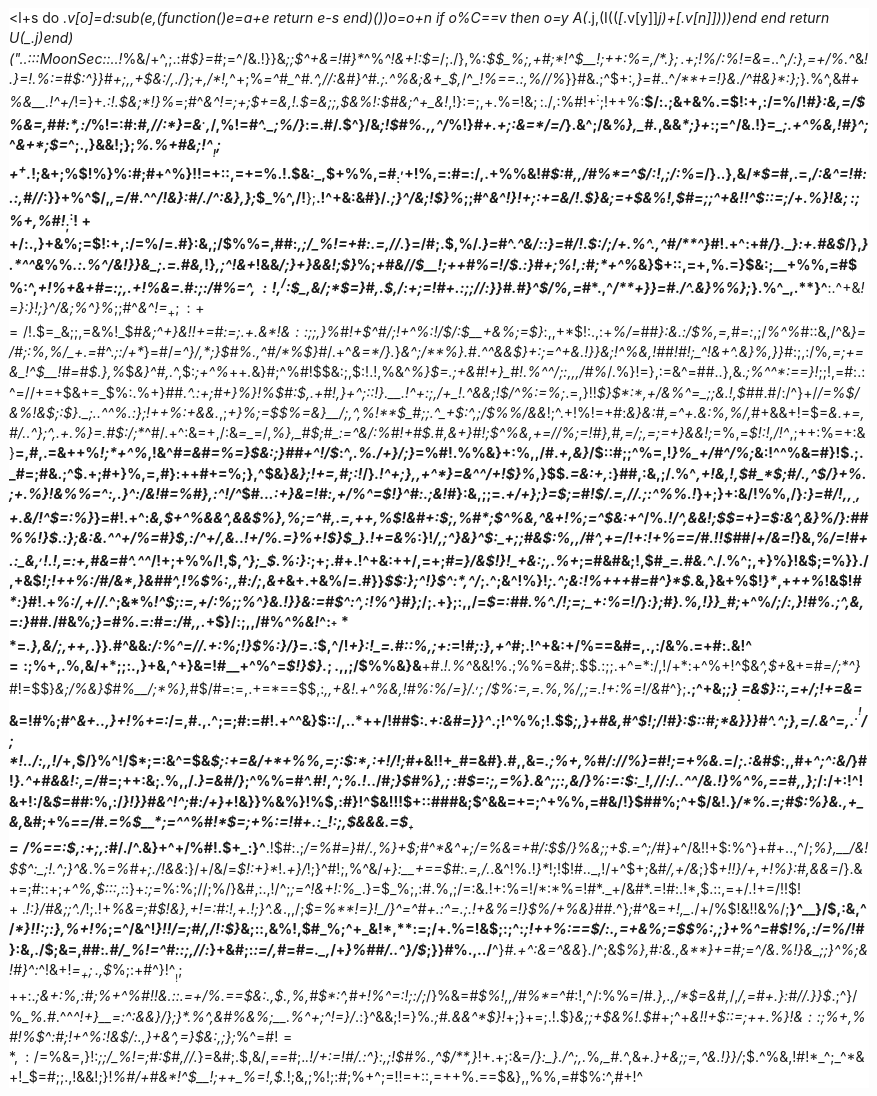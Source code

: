 <l+s do _.v[o]=d:sub(e,(function()e=a+e return e-s end)())o=o+n if o%C==v then o=y A(_.j,(I((_[_.v[y]]*j)+_[_.v[n]])))end end return U(_.j)end)("..:::MoonSec::..!*%&/+^,;.:_#$}=_#;=^/&.!}}&_;;$^+&=!#}*_^%_^!&+!:$=_/;./},%:_$$_%;,+#;*!^$__!;++:%=,/*.}$;.+;%$!%/:%!=&_=..^,*/:},=+/%.^*&_!.}=!.%:=#$*:^}}#+;,,+$&:/,./};+,*/*!,_^+;%*=^#_*^#*.^,//:&#}^#.;.^%&;&+_$,*/^*_!%==.:,%//%*}}#&.;^$+:*,}=#*..^_/**+=!}&./^#&}*:};_}.%^,&#*+%&__.!^+/*!=}+_.:!.$&;*!}%_=;#^*&^!_=;_+;$+=&,!.$=_&;;,$&%!:$#_&;^+_&!*,!}:=;,+.%=!&$;:$./,:%#!+$^:$;!++%:**$/:.;&+&%.=$$%:,,#+*%^!*$!:+,:/=%/!_#}:&,=/$%&=,##:*,:/_%!=:#:_#,//:*}=&$^.$,_/,%!=*#^._;%/}*:=.#/.$^}/&*;!$#%.,,^/*%!}_#+.+;:&=*/=/_}.&^;/&*%},_#.*,&&_*;}+_:;=^/&.!}=*_;.+^%&,!#}*_^;_^_&+*;$=_^;.,}&&!;};_%.%+#&;!^$__!;+^+%=!^$._!;&+;%$!%}%:#;#+^%}!!=+::,=+=%.!.$&:_,$+%%,=#$_:^,$+!%,=:#=:/,.+%%&!*#$:#,,/#%*=^$/:!,;/:%*=/}..},&/_*$=_#,.=,*/:&^=!#:.:,#//*:}}$+$%^$/,*,=/#*.^^_/!&*}:#/./^:&}*,};_$_%^,/!**};__.!^+&:&#}/_.;}^/&;!$}%_;;#^*&^!_}!_+;:+=&/!.$}_&;=+$&%!,$#=;;^+_&!!^$::=;/+.%}!&$;:$;%+,%#!*$^:_;!++%:==$/:.,}+&%;=$$%:,,=+*%^=_$!:+,:/=%/=.#}:&,;/$%%=,##:*,;/_%!=+#:.=,//.*}=/#;.$,%/.*}=*#^._^&/:*:}=#/!.$*:/;/+.%^.,^#/**^}_#!.+^:+#*/}._}:+.#&$*/},_}.*^^&_%%*._:.%^/&_!}}&_;.=.#&,*!}*_,;_^!&+*!&&_/;}+}&&!;$}_%;_+#&*//$__!;++#%=!/$.:}#*+;%$!%$,:#;*+^%_&}$+::,=+,%.=}$&:;__+%%,=#$%:^,_+!%+&+#=:;,.+!%&=.#$:;:$/#%*=^$,:!,^/:%!=/#$$_,&/;*$=}#,.$,*/:+;=!#+.:;;//*:}}#.#}^$/%*,=_#*.,^_/**+}}=#./^.&}%%};_}.%^_,.**}^__:.^+&_!=}:}!;}^/&;%^}%_;;#^*&^!=*$_+;:+=/$!.$=_&;;,=&%!_$#_&;^+}&!!+=#:=;.+.&*!&$::$;;,}%#!+$^#/;!+^%:!/$/:$__+&%;=$}_:,,$+*%^*$$!:.,:+*%/=##}:&.:/$%,=,#=:*,;/_%^%_#::&,/^&*}=/#;:%,%/_+.=*#^._;:/+*_}=#/_=^}/,*;}$#%.,^#/*%$}_#/.+^_&=*/}._}_&^;/**%}._#.*^^&_&$}+_:;=^+&.!}}&_;!_^%&,!##!#!;_^!&+^.&}%,}}#*:;,:/%*,=;+=&_!^$__!#=#$.},%*$*&}^#,.*^,$:_*;*+^%_++*.*&}#;^%#!$$&:;,$:!.!,%&^*%}$_=.;+_&#!+}_#!.%^^/;:,,,/#%*/.%}!=},:=&^=##..},&._;%^^*:==}!_;;!,=#:.:^=//+=+$&+=_$%:.%+}##*.^_.:+;#+}%}!%$#:$,.+#!,}+_^;::!}.__.!^+:;,/+_$!.$^&&;!$/^%:=%;*.=,}!!*$}_$*:*,+/&%^=_;;&.!,$#_*#.#/:/^}+/*/=%$/&%!&$;:$}._;..^^%.:};!++%:+&&.*,;*+}%;=$$%=&}__/;,^,%!**$_#;;.^_+$:^,;/$%%/&&*!;^.+!%!=+#:*&}&:#,=^+.&:%,%/,*#+&&+!=$=_&.+=,#/..^};^,.+.%}=.#$:/;*_^#/.+^:&=+,/:&*=_*=/,*%},_#$;#_:=^&/:%#!+#$.#,&+}#!;$^%&,+=//%;=!#},#,=/;,=;=+}&&!;*=%,=_$!:!,/!^_,;++:%=+:&}**=,#,.=&++%_!;*+^%_,!&^*#=&#=%_=}$&:;}##+_^!/$*:^,_.%./+}/;}_=%#!.%%&}+:%,,/#.*+,&}*/$::#;;^%=,!*}%_+/#^/%;*&:!__^^%&=#}!$.;._#=;#&.;^$.+;#+}%,=,#}:++#+=%;},^$&}*&};!+=,#;:!*/}___.!^+;},,+^*}=&^^/+!$}%_,}$$*.=&:+,*:}##,:&,;/.%^_,+!&,!,$#_*$;#/.,^$/}+%.;+.%}!&%_*%=^:,.}^:/&!#=%#},:^!/^*$#*...:+}&=!#:,+/%^=_$!}^#:.;_&!*#}:&,;;=.*+_/+};}=_$;=#!$/.=,//.;:^%%.!*}+__;}+:&/!%%,/}*:}=#/!,$,_.,$+.&/!^$=:%}*}=#!.+^:_&,$+^%&&^,&&$*%},%;=^#,.=,++,%$!&#+:$;*,%#*;$^%&,^&+!%;=^$&:+^_/%*.!/^,&&!;$$=+}=_$:&^,&}%/}:##%%!}$.:};&:&.^^+/%=#}$_,:/^+/,&..!+/%.=}%+!$}$_}.!+=&%*:}!_/,;^}&}*^$:_+;;#&$*:%,,/#^,+=/*!+:!+%*==/#.!!$#_#/_+/&=!_}&,*%/=!#+.:_*_&,$^,!.!,$=:+,#&=#^.^^_/!+;+%%/!,$$,$*^};_$.%:}:*;+;.#+.!^+&:++/$%_=&_^.$,=+;*#=}_/&$!_}!_+$%$&:;,.%+*;=#&#&;!,$#_*=.#&.*^./.%^;,+}%}!&$;=%}__}./,+&$_!;!++%:/#/&*,}&##^,!%$%:,,#:/;_,*&+*&+.+&%/=.#}}_$$:};^!}$^:*,^/_;.^;&^!%}!_;.*^;&:!%+*++*#=*#^}*$._&,}&+%$!_}*_,+_++%_!&$!_#*:}_#!.+_%:/,+/$/$._^;&$*%%$%_!^$;:=,+/:%;;%^}&.!}}&*:=#$^:^,:!*%^}#$%:.=$};_/;.+};:,,/=*$=:##.%^./!;=;_+:%=!/*}*:};#}.%,!}}_#;*+^%_/;/:*,}!#%.;^,&,=:}##*._/#&%*;}=#_%.=:#=:/#,_,.*+$}/:;,,/#%*^%&!*^$:_^+**=$*.},&/;,++,*.}}_._#^&&_:/:%^=//*.+:%;!}$%:}/}*_=.:$,^/!*+}:!_=.#::%,;+:*=!*#;:},+^*#;.!^+&:+$/$%==&#=,.,:/&%.=+#$:%,:.,_#;:+=&/+*+%%,=;:/.,,_*__,;^+_&!+,&=*#=&#$.&!^$=:$;%+,.%,&/+*;$%.#^##:$;:.,}+&,^+}&=!#__+^%^=_$!}$}._$;.,%=.:$,;/$%%&}&**+#._!.%^_&&!%$.$;%%=&#;.$$.:;;.+^=*:/,!/+*:+^%+!^$&_^,$+_&+=#_=/;*^}_#!=$$}_&;/%&}$#%__/;*%},_#$/#=:=,.+=*==$$,:*,,+&!_.+^%&,!#%:%/=}$/.^,;/%*._/^/&&!;$$%:=,_=.%,%/,;=.!+:%=!/&#*^};__.;^+&;*;}$__.$=&$}::,=+/;!+=&=*&=!#%;#^*&+..,}+!%+=:*/=,#.,.^;=;#$:%$=#!.+^^&}$::/,..*++/!##$:_*.*+:&#=}}^_.;!^%%;!.$$_;,}+#&,#^$!_*;/*_!#}:$::#;*&}}}#^.^;},=/.&^=,$.^.^!/;*$!../:,,!/$%,_$_+,$/}%^!/$*;=:&^=$&_$;:+=&/+*+%%,=;:$:*,:+!/!;#+_&!!+*_*#=&#}.#,,&=_.;%+,%#/://%*}=#!;=+%&.*_=/_;.:&#$_:,,#+*^;^:&/*}#!_}.^+#&&!:,=/$%%=,*%!:$#_=;++:&;.%,,/.*}=&*#*/}*;^%%=*#^._#!_*,_^;%.!_../#*;}$#%},$;:%;=+!&%$#$=:;_,=%_}.&^;;:,&/}%:=:$:_!,//:/..^^/&.!}%^%,==#,,};*/:/+:!^!&+!:/&*$=##*:%,:/*}!}}#&^!^$%#=+#$;#:/+}+*!&}}%&%}!%$,:#}!^$&!!!$+::###&;$^&&=+=;^+%%,=#&/!}$##%;^+$/&!.}_/*%.=;#$:%}&_*.,+_&,*&#;+%*==/#.=%$__*;=^^%#!*$=;+%:=!#+.:_!:;,$&&&.=$$__^+=/$%==:$,:+;,:*#/./^.&}+^+/%#!.$+*_*:}^__.!$#:.;*/=%#=}#/._,%}+_$;#^*&^+;/=%&=+#/:$$/}%_&;;+$.=^;/#}+_*^/&!!+$:%^}+#+..,^/;*%},__/&!$$^:_;!.^;}^&*.%*=%#+;./!&&*:}/+/&/=_$!:+}*_!.*+}/*!;}^#!;,%^&/*+}:__+==$#:.=,/.*.&^!%.!_}*_!;!$!#.._,!/+^$+;&#*/,+/&*;}$*+!!}/_+,_+!%}:#,&&=*/}.&+=;#::+;*+^%,$:::,:*:}+_:;=_%:%;//;%/}&#,:.,!/^;*;=^!&+!:%_*.}=$%&^!#$$_%;,:#.%,;/=:&.!+:%=!/*:*%=!#*._+/&#*.=!#:.!*,$.::,=+/.!+=/!!$$!+.%,=#$*!:}/#&;;^./*!;.!+*%&=;#$!&},_+_!=:#_:!,+.!;}^.&_*.,,/;*$=%**!=}!_/}^=^#+.:^=.;.!+&%=!}$%/+%&}##*.^}*;#^*&=*+!,_*./+/%$!&!!&%/;**}^__}/$,:&,^/_*}!!:;:},%+!%_;=^/&^!_}!!/=;#/,/!:$}_&;::,&%!,$#_%;^+_&!*,**:=;/+.%=!&$;:$;%+,%#!*$^:_;!++%:==$/:.,=+&%;=$$%:,;}+*%^=#$!%*,:/=%/!_#}:&,./$;&=,##:*.#/_%!=^#::;,//:*}+&#;:*:=/,*#=*#=._,*/+*}%##/..^}/$*;}}#%.,../**^}_#*.+^:&=*^&&_}./^;&$*%},_#:&.,&_**}+=#;=^/&.%!}&_;;}^%;&!#}*_^:_^!&+!_$=_+;.,%&&*:$$_%;:+#^}!^$__!;++:%=!+$._*;&+:%$%%$,:#;%+^%#!!&.::.=+/%.==$&:.,$.,%,*#$*:^,#+!%^=:!;:/;_/}%&=_#$%!,,/#%*=^#_:!,^/:%%=/#_.},.,/*$=&#,_/,*/,*_=*#+.}:#//*.}}$_.;^}/%*_%.#*.^^_^!*+}__=:^:&&}*/};}*.%^,&#%&%;__.%^+;^!=}/_.:}^&&;!=}%_.;#.&&^*$}!_+;}+=;.!.$}_&;;+$&%!.$#_+;^+_&!!+$::=;++.%}!&$::$;%+,%#!%$^:#;!+^%:!&$/:.,}+&^,=}$&:,;};_%^=#$!=*,:/=%/*.=;:&,./$%&=,}!:*;;/_%!=;#:$#,//.*}=&#;.$,&/,*==*#;._.!/+*:=!#/.:^}:,*;!$#%.,^$/**,}_!+.+;:&=*/}:_}./^;,.*%*,_#.*^,&_+.}+&;;=,^&.!}}/_;$.^%&,!#!*_^;_^*&+!_$=#;;.,!&&!;}!_%#/+#&*!^$__!;++_%=!,$._!;&,;%$!%$;:#;%+^;=!!=+::,=++%.==$&}$,$,%%,=#$%:^,#+!^